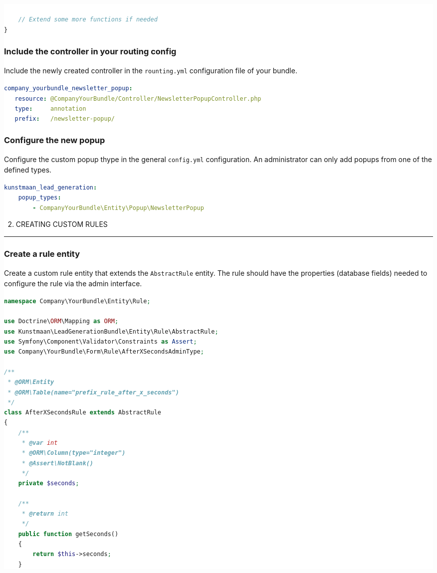 ```php
    
    // Extend some more functions if needed
}

```

### Include the controller in your routing config

Include the newly created controller in the `rounting.yml` configuration file of your bundle.

```yml
company_yourbundle_newsletter_popup:
   resource: @CompanyYourBundle/Controller/NewsletterPopupController.php
   type:     annotation
   prefix:   /newsletter-popup/
```

### Configure the new popup

Configure the custom popup thype in the general `config.yml` configuration.
An administrator can only add popups from one of the defined types.

```yml
kunstmaan_lead_generation:
    popup_types:
        - CompanyYourBundle\Entity\Popup\NewsletterPopup
```


2. CREATING CUSTOM RULES
-------------------------

### Create a rule entity

Create a custom rule entity that extends the `AbstractRule` entity.
The rule should have the properties (database fields) needed to configure the rule via the admin interface.

```php
namespace Company\YourBundle\Entity\Rule;

use Doctrine\ORM\Mapping as ORM;
use Kunstmaan\LeadGenerationBundle\Entity\Rule\AbstractRule;
use Symfony\Component\Validator\Constraints as Assert;
use Company\YourBundle\Form\Rule\AfterXSecondsAdminType;

/**
 * @ORM\Entity
 * @ORM\Table(name="prefix_rule_after_x_seconds")
 */
class AfterXSecondsRule extends AbstractRule
{
    /**
     * @var int
     * @ORM\Column(type="integer")
     * @Assert\NotBlank()
     */
    private $seconds;

    /**
     * @return int
     */
    public function getSeconds()
    {
        return $this->seconds;
    }

```